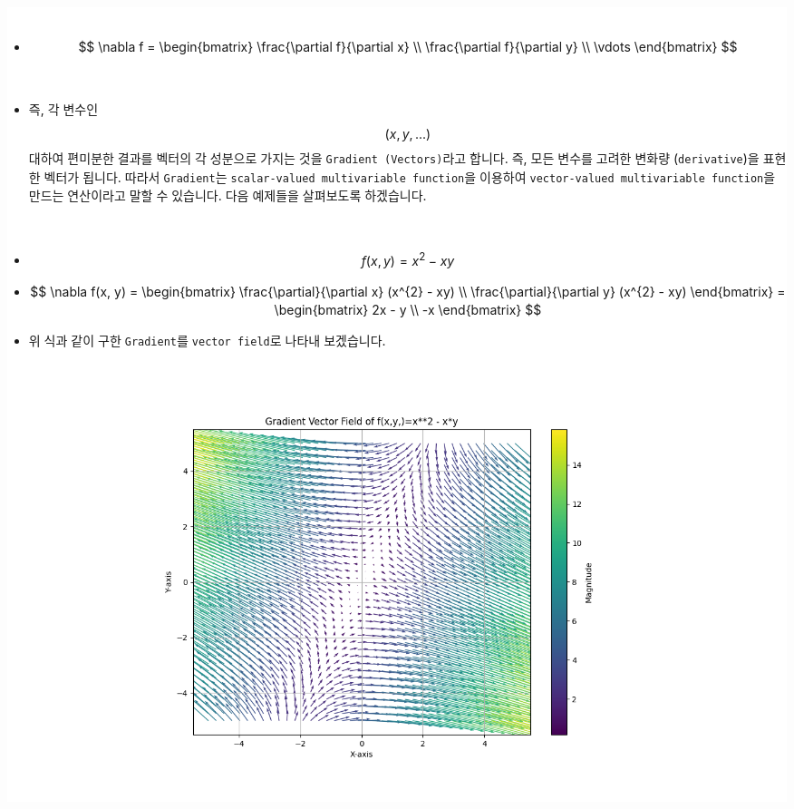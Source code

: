 <br>

- $$ \nabla f = \begin{bmatrix} \frac{\partial f}{\partial x} \\ \frac{\partial f}{\partial y} \\ \vdots \end{bmatrix} $$

<br>

- 즉, 각 변수인  $$ (x, y, ...) $$ 대하여 편미분한 결과를 벡터의 각 성분으로 가지는 것을 `Gradient (Vectors)`라고 합니다. 즉, 모든 변수를 고려한 변화량 (`derivative`)을 표현한 벡터가 됩니다. 따라서 `Gradient`는 `scalar-valued multivariable function`을 이용하여 `vector-valued multivariable function`을 만드는 연산이라고 말할 수 있습니다. 다음 예제들을 살펴보도록 하겠습니다.

<br>

- $$ f(x, y) = x^{2} - xy $$

- $$ \nabla f(x, y) = \begin{bmatrix} \frac{\partial}{\partial x} (x^{2} - xy) \\ \frac{\partial}{\partial y} (x^{2} - xy) \end{bmatrix} = \begin{bmatrix} 2x - y \\ -x \end{bmatrix} $$

- 위 식과 같이 구한 `Gradient`를 `vector field`로 나타내 보겠습니다. 

<br> 
<center><img src="../assets/img/math/calculus/jacobian/6.png" alt="Drawing" style="width:600px;"/></center>
<br>
